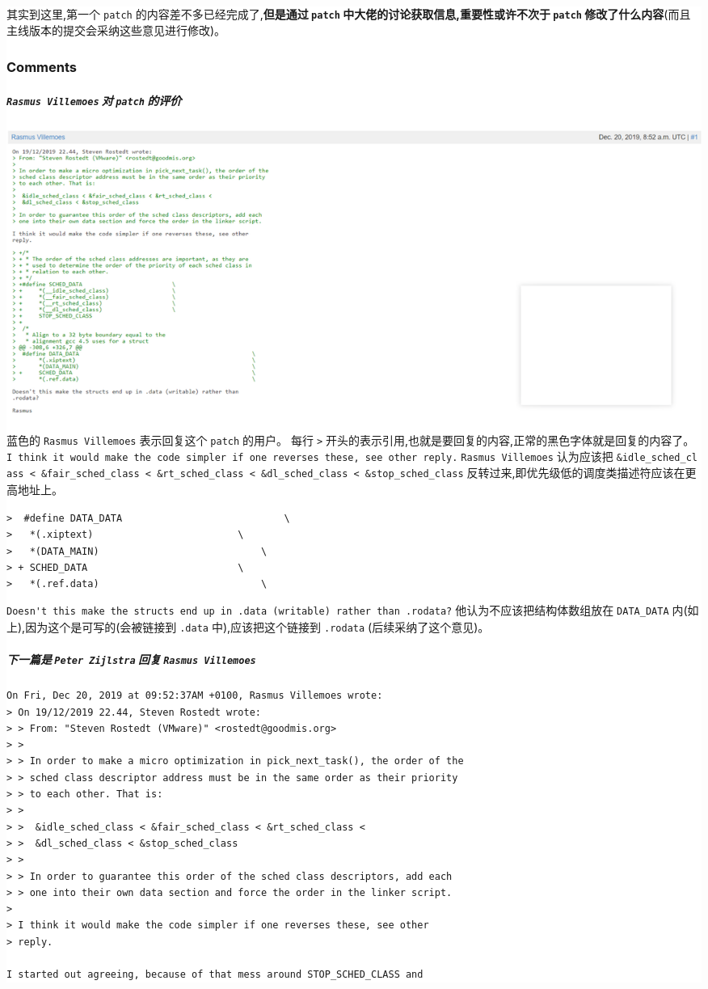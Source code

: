 其实到这里,第一个 `patch` 的内容差不多已经完成了,**但是通过 `patch` 中大佬的讨论获取信息,重要性或许不次于 `patch` 修改了什么内容**(而且主线版本的提交会采纳这些意见进行修改)。

### Comments
##### `Rasmus Villemoes` 对 `patch` 的评价
![reply](./images/reply.png)

蓝色的 `Rasmus Villemoes` 表示回复这个 `patch` 的用户。
每行 `>` 开头的表示引用,也就是要回复的内容,正常的黑色字体就是回复的内容了。
`I think it would make the code simpler if one reverses these, see other
reply.` 
`Rasmus Villemoes` 认为应该把 
`&idle_sched_class < &fair_sched_class < &rt_sched_class <
&dl_sched_class < &stop_sched_class`
反转过来,即优先级低的调度类描述符应该在更高地址上。
```
>  #define DATA_DATA							\
>  	*(.xiptext)							\
>  	*(DATA_MAIN)							\
> +	SCHED_DATA							\
>  	*(.ref.data)							\
```
`Doesn't this make the structs end up in .data (writable) rather than
.rodata?`
他认为不应该把结构体数组放在 `DATA_DATA` 内(如上),因为这个是可写的(会被链接到 `.data` 中),应该把这个链接到 `.rodata` (后续采纳了这个意见)。

##### 下一篇是 `Peter Zijlstra` 回复 `Rasmus Villemoes`
```
On Fri, Dec 20, 2019 at 09:52:37AM +0100, Rasmus Villemoes wrote:
> On 19/12/2019 22.44, Steven Rostedt wrote:
> > From: "Steven Rostedt (VMware)" <rostedt@goodmis.org>
> > 
> > In order to make a micro optimization in pick_next_task(), the order of the
> > sched class descriptor address must be in the same order as their priority
> > to each other. That is:
> > 
> >  &idle_sched_class < &fair_sched_class < &rt_sched_class <
> >  &dl_sched_class < &stop_sched_class
> > 
> > In order to guarantee this order of the sched class descriptors, add each
> > one into their own data section and force the order in the linker script.
> 
> I think it would make the code simpler if one reverses these, see other
> reply.

I started out agreeing, because of that mess around STOP_SCHED_CLASS and
```